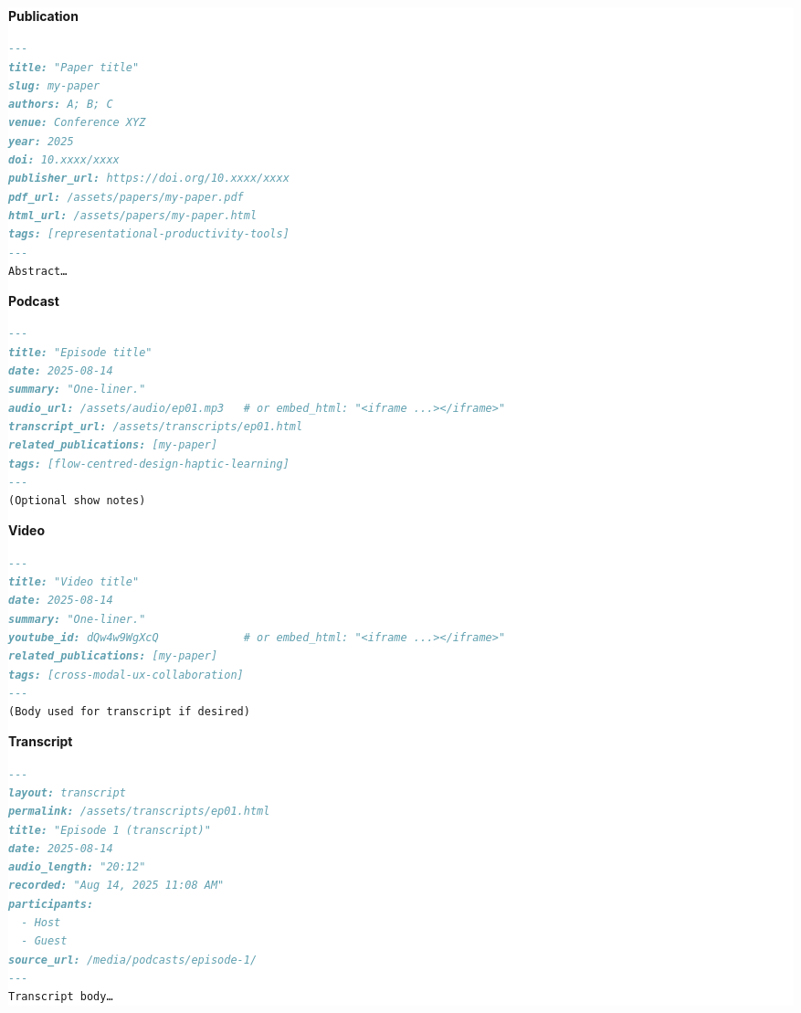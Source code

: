 **Publication**
```md
---
title: "Paper title"
slug: my-paper
authors: A; B; C
venue: Conference XYZ
year: 2025
doi: 10.xxxx/xxxx
publisher_url: https://doi.org/10.xxxx/xxxx
pdf_url: /assets/papers/my-paper.pdf
html_url: /assets/papers/my-paper.html
tags: [representational-productivity-tools]
---
Abstract…
```

**Podcast**
```md
---
title: "Episode title"
date: 2025-08-14
summary: "One-liner."
audio_url: /assets/audio/ep01.mp3   # or embed_html: "<iframe ...></iframe>"
transcript_url: /assets/transcripts/ep01.html
related_publications: [my-paper]
tags: [flow-centred-design-haptic-learning]
---
(Optional show notes)
```

**Video**
```md
---
title: "Video title"
date: 2025-08-14
summary: "One-liner."
youtube_id: dQw4w9WgXcQ             # or embed_html: "<iframe ...></iframe>"
related_publications: [my-paper]
tags: [cross-modal-ux-collaboration]
---
(Body used for transcript if desired)
```

**Transcript**
```md
---
layout: transcript
permalink: /assets/transcripts/ep01.html
title: "Episode 1 (transcript)"
date: 2025-08-14
audio_length: "20:12"
recorded: "Aug 14, 2025 11:08 AM"
participants:
  - Host
  - Guest
source_url: /media/podcasts/episode-1/
---
Transcript body…
```

